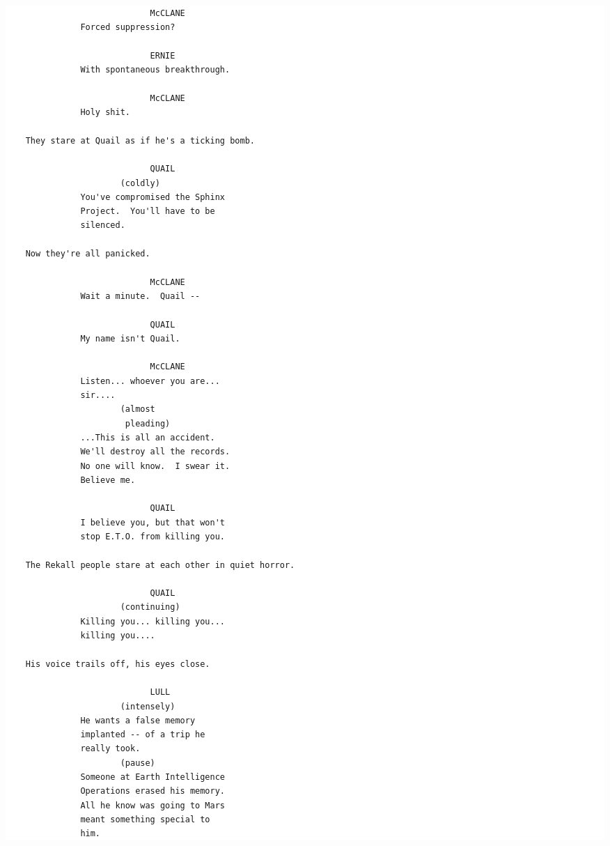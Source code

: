                                  McCLANE
                   Forced suppression?

                                 ERNIE
                   With spontaneous breakthrough.

                                 McCLANE
                   Holy shit.

        They stare at Quail as if he's a ticking bomb.

                                 QUAIL
                           (coldly)
                   You've compromised the Sphinx
                   Project.  You'll have to be
                   silenced.

        Now they're all panicked.

                                 McCLANE
                   Wait a minute.  Quail --

                                 QUAIL
                   My name isn't Quail.

                                 McCLANE
                   Listen... whoever you are...
                   sir....
                           (almost
                            pleading)
                   ...This is all an accident.
                   We'll destroy all the records.
                   No one will know.  I swear it.
                   Believe me.

                                 QUAIL
                   I believe you, but that won't
                   stop E.T.O. from killing you.

        The Rekall people stare at each other in quiet horror.

                                 QUAIL
                           (continuing)
                   Killing you... killing you...
                   killing you....

        His voice trails off, his eyes close.

                                 LULL
                           (intensely)
                   He wants a false memory
                   implanted -- of a trip he
                   really took.
                           (pause)
                   Someone at Earth Intelligence
                   Operations erased his memory.
                   All he know was going to Mars
                   meant something special to
                   him.
